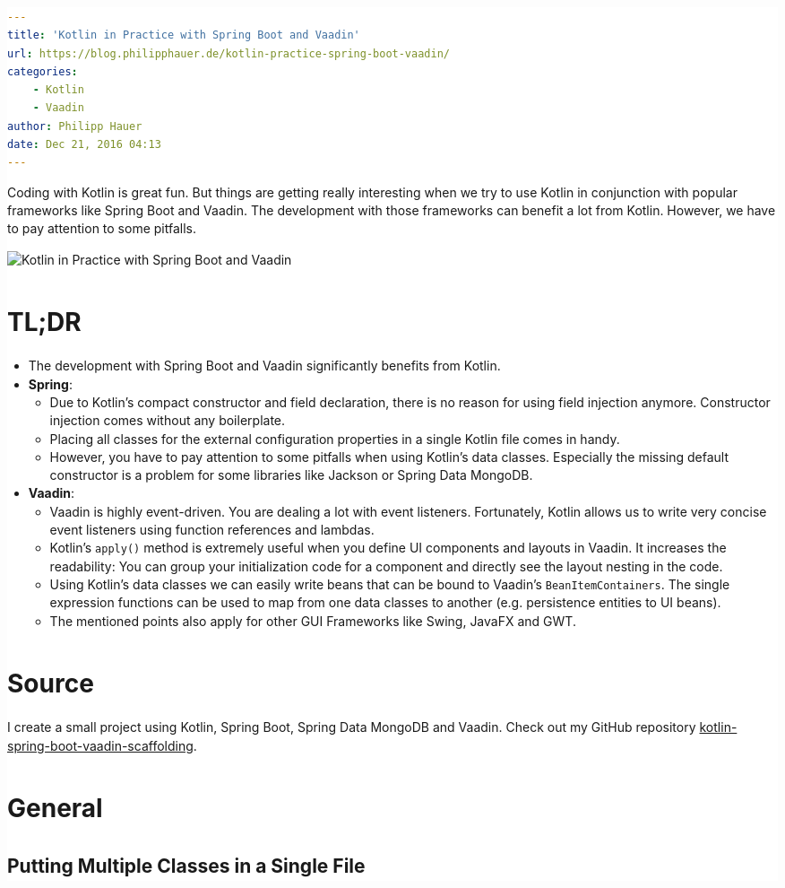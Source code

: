 ```yaml
---
title: 'Kotlin in Practice with Spring Boot and Vaadin'
url: https://blog.philipphauer.de/kotlin-practice-spring-boot-vaadin/
categories:
    - Kotlin
    - Vaadin
author: Philipp Hauer
date: Dec 21, 2016 04:13
---
```

Coding with Kotlin is great fun. But things are getting really interesting when we try to use Kotlin in conjunction with popular frameworks like Spring Boot and Vaadin. The development with those frameworks can benefit a lot from Kotlin. However, we have to pay attention to some pitfalls.

![Kotlin in Practice with Spring Boot and Vaadin](https://blog.philipphauer.de/wp-content/uploads/2016/12/kotlin-in-practice-featured-image.png "Kotlin in Practice")

# TL;DR

* The development with Spring Boot and Vaadin significantly benefits from Kotlin.
* **Spring**:
    * Due to Kotlin’s compact constructor and field declaration, there is no reason for using field injection anymore. Constructor injection comes without any boilerplate.
    * Placing all classes for the external configuration properties in a single Kotlin file comes in handy.
    * However, you have to pay attention to some pitfalls when using Kotlin’s data classes. Especially the missing default constructor is a problem for some libraries like Jackson or Spring Data MongoDB.
* **Vaadin**:
    * Vaadin is highly event-driven. You are dealing a lot with event listeners. Fortunately, Kotlin allows us to write very concise event listeners using function references and lambdas.
    * Kotlin’s `apply()` method is extremely useful when you define UI components and layouts in Vaadin. It increases the readability: You can group your initialization code for a component and directly see the layout nesting in the code.
    * Using Kotlin’s data classes we can easily write beans that can be bound to Vaadin’s `BeanItemContainers`. The single expression functions can be used to map from one data classes to another (e.g. persistence entities to UI beans).
    * The mentioned points also apply for other GUI Frameworks like Swing, JavaFX and GWT.

# Source

I create a small project using Kotlin, Spring Boot, Spring Data MongoDB and Vaadin. Check out my GitHub repository [kotlin-spring-boot-vaadin-scaffolding](https://github.com/phauer/blog-related/tree/master/kotlin-spring-boot-vaadin-scaffolding).

# General

## Putting Multiple Classes in a Single File
